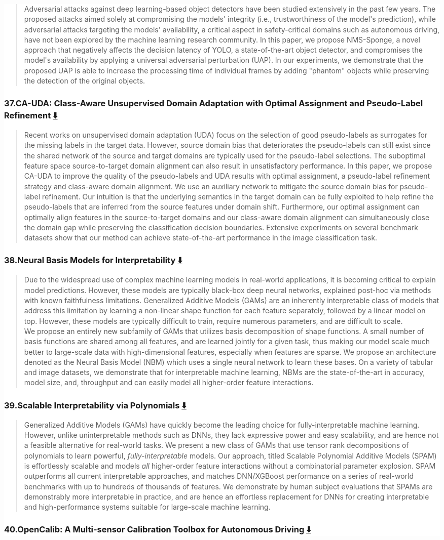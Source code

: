>  Adversarial attacks against deep learning-based object detectors have been studied extensively in the past few years. The proposed attacks aimed solely at compromising the models' integrity (i.e., trustworthiness of the model's prediction), while adversarial attacks targeting the models' availability, a critical aspect in safety-critical domains such as autonomous driving, have not been explored by the machine learning research community. In this paper, we propose NMS-Sponge, a novel approach that negatively affects the decision latency of YOLO, a state-of-the-art object detector, and compromises the model's availability by applying a universal adversarial perturbation (UAP). In our experiments, we demonstrate that the proposed UAP is able to increase the processing time of individual frames by adding "phantom" objects while preserving the detection of the original objects.      
### 37.CA-UDA: Class-Aware Unsupervised Domain Adaptation with Optimal Assignment and Pseudo-Label Refinement  [ :arrow_down: ](https://arxiv.org/pdf/2205.13579.pdf)
>  Recent works on unsupervised domain adaptation (UDA) focus on the selection of good pseudo-labels as surrogates for the missing labels in the target data. However, source domain bias that deteriorates the pseudo-labels can still exist since the shared network of the source and target domains are typically used for the pseudo-label selections. The suboptimal feature space source-to-target domain alignment can also result in unsatisfactory performance. In this paper, we propose CA-UDA to improve the quality of the pseudo-labels and UDA results with optimal assignment, a pseudo-label refinement strategy and class-aware domain alignment. We use an auxiliary network to mitigate the source domain bias for pseudo-label refinement. Our intuition is that the underlying semantics in the target domain can be fully exploited to help refine the pseudo-labels that are inferred from the source features under domain shift. Furthermore, our optimal assignment can optimally align features in the source-to-target domains and our class-aware domain alignment can simultaneously close the domain gap while preserving the classification decision boundaries. Extensive experiments on several benchmark datasets show that our method can achieve state-of-the-art performance in the image classification task.      
### 38.Neural Basis Models for Interpretability  [ :arrow_down: ](https://arxiv.org/pdf/2205.14120.pdf)
>  Due to the widespread use of complex machine learning models in real-world applications, it is becoming critical to explain model predictions. However, these models are typically black-box deep neural networks, explained post-hoc via methods with known faithfulness limitations. Generalized Additive Models (GAMs) are an inherently interpretable class of models that address this limitation by learning a non-linear shape function for each feature separately, followed by a linear model on top. However, these models are typically difficult to train, require numerous parameters, and are difficult to scale. <br>We propose an entirely new subfamily of GAMs that utilizes basis decomposition of shape functions. A small number of basis functions are shared among all features, and are learned jointly for a given task, thus making our model scale much better to large-scale data with high-dimensional features, especially when features are sparse. We propose an architecture denoted as the Neural Basis Model (NBM) which uses a single neural network to learn these bases. On a variety of tabular and image datasets, we demonstrate that for interpretable machine learning, NBMs are the state-of-the-art in accuracy, model size, and, throughput and can easily model all higher-order feature interactions.      
### 39.Scalable Interpretability via Polynomials  [ :arrow_down: ](https://arxiv.org/pdf/2205.14108.pdf)
>  Generalized Additive Models (GAMs) have quickly become the leading choice for fully-interpretable machine learning. However, unlike uninterpretable methods such as DNNs, they lack expressive power and easy scalability, and are hence not a feasible alternative for real-world tasks. We present a new class of GAMs that use tensor rank decompositions of polynomials to learn powerful, $\textit{fully-interpretable}$ models. Our approach, titled Scalable Polynomial Additive Models (SPAM) is effortlessly scalable and models $\textit{all}$ higher-order feature interactions without a combinatorial parameter explosion. SPAM outperforms all current interpretable approaches, and matches DNN/XGBoost performance on a series of real-world benchmarks with up to hundreds of thousands of features. We demonstrate by human subject evaluations that SPAMs are demonstrably more interpretable in practice, and are hence an effortless replacement for DNNs for creating interpretable and high-performance systems suitable for large-scale machine learning.      
### 40.OpenCalib: A Multi-sensor Calibration Toolbox for Autonomous Driving  [ :arrow_down: ](https://arxiv.org/pdf/2205.14087.pdf)
